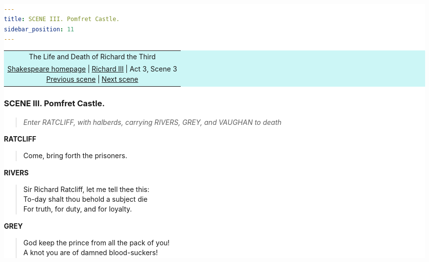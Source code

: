 ```yaml
---
title: SCENE III. Pomfret Castle. 
sidebar_position: 11
---
```

<div dangerouslySetInnerHTML={{__html: `<div><!DOCTYPE HTML PUBLIC "-//W3C//DTD HTML 4.0 Transitional//EN"
 "http://www.w3.org/TR/REC-html40/loose.dtd">
 <html>
 <head>
 <title>SCENE III. Pomfret Castle.
 </title>
 <meta http-equiv="Content-Type" content="text/html; charset=iso-8859-1">
 <LINK rel="stylesheet" type="text/css" media="screen"
       href="/shake.css">
 </HEAD>
 <body bgcolor="#ffffff" text="#000000">

<table width="100%" bgcolor="#CCF6F6">
<tr><td class="play" align="center">The Life and Death of Richard the Third
<tr><td class="nav" align="center">
      <a href="/Shakespeare">Shakespeare homepage</A> 
    | <A href="/Shakespeare/richardiii/">Richard III</A> 
    | Act 3, Scene 3
   <br>
      <a href="richardiii.3.2.html">Previous scene</A>
    | <a href="richardiii.3.4.html">Next scene</A>
</table>

<H3>SCENE III. Pomfret Castle.</h3>

<p><blockquote>
<i>Enter RATCLIFF, with halberds, carrying RIVERS, GREY, and VAUGHAN to death</i>
</blockquote>

<A NAME=speech1><b>RATCLIFF</b></a>
<blockquote>
<A NAME=1>Come, bring forth the prisoners.</A><br>
</blockquote>

<A NAME=speech2><b>RIVERS</b></a>
<blockquote>
<A NAME=2>Sir Richard Ratcliff, let me tell thee this:</A><br>
<A NAME=3>To-day shalt thou behold a subject die</A><br>
<A NAME=4>For truth, for duty, and for loyalty.</A><br>
</blockquote>

<A NAME=speech3><b>GREY</b></a>
<blockquote>
<A NAME=5>God keep the prince from all the pack of you!</A><br>
<A NAME=6>A knot you are of damned blood-suckers!</A><br>
</blockquote>
